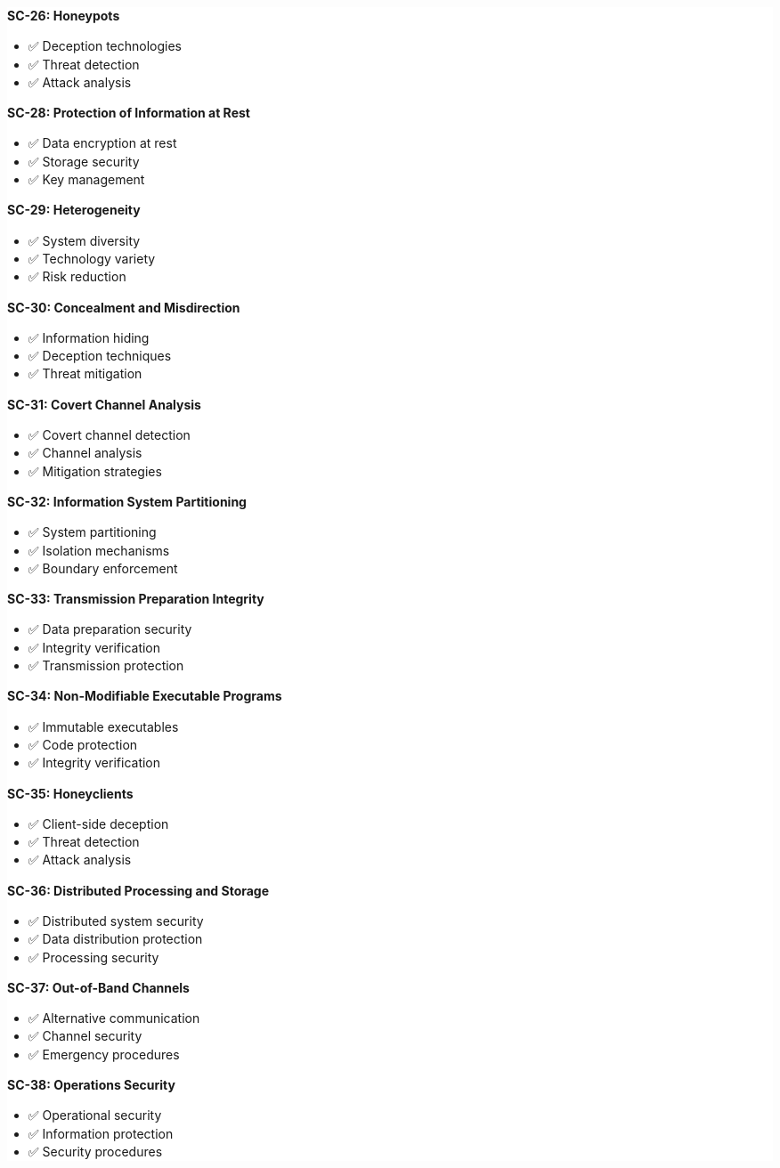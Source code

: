 **SC-26: Honeypots**
- ✅ Deception technologies
- ✅ Threat detection
- ✅ Attack analysis

**SC-28: Protection of Information at Rest**
- ✅ Data encryption at rest
- ✅ Storage security
- ✅ Key management

**SC-29: Heterogeneity**
- ✅ System diversity
- ✅ Technology variety
- ✅ Risk reduction

**SC-30: Concealment and Misdirection**
- ✅ Information hiding
- ✅ Deception techniques
- ✅ Threat mitigation

**SC-31: Covert Channel Analysis**
- ✅ Covert channel detection
- ✅ Channel analysis
- ✅ Mitigation strategies

**SC-32: Information System Partitioning**
- ✅ System partitioning
- ✅ Isolation mechanisms
- ✅ Boundary enforcement

**SC-33: Transmission Preparation Integrity**
- ✅ Data preparation security
- ✅ Integrity verification
- ✅ Transmission protection

**SC-34: Non-Modifiable Executable Programs**
- ✅ Immutable executables
- ✅ Code protection
- ✅ Integrity verification

**SC-35: Honeyclients**
- ✅ Client-side deception
- ✅ Threat detection
- ✅ Attack analysis

**SC-36: Distributed Processing and Storage**
- ✅ Distributed system security
- ✅ Data distribution protection
- ✅ Processing security

**SC-37: Out-of-Band Channels**
- ✅ Alternative communication
- ✅ Channel security
- ✅ Emergency procedures

**SC-38: Operations Security**
- ✅ Operational security
- ✅ Information protection
- ✅ Security procedures
